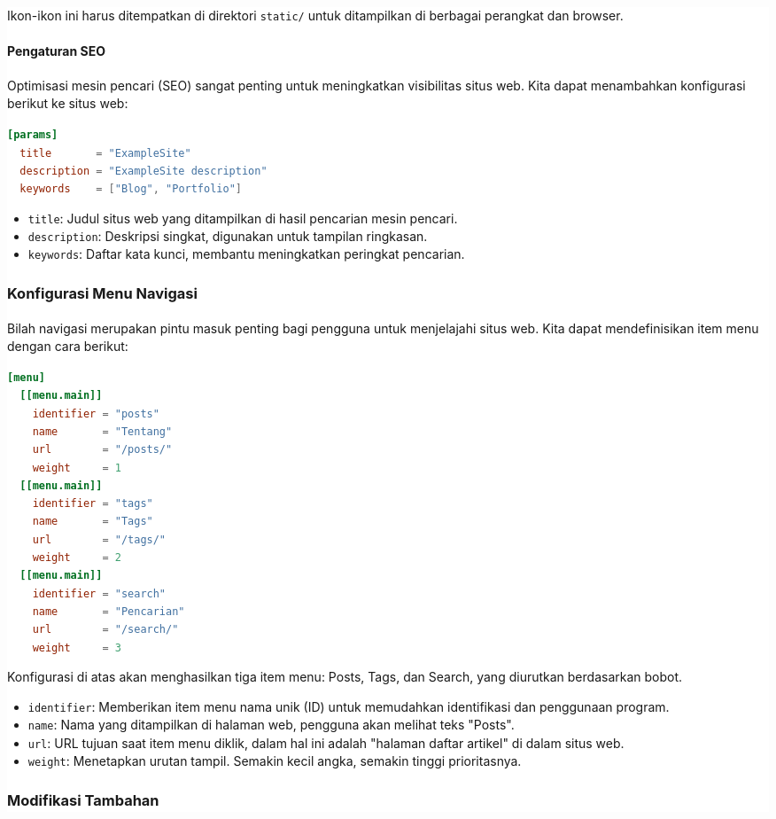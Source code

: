 Ikon-ikon ini harus ditempatkan di direktori `static/` untuk ditampilkan di berbagai perangkat dan browser.

#### Pengaturan SEO

Optimisasi mesin pencari (SEO) sangat penting untuk meningkatkan visibilitas situs web. Kita dapat menambahkan konfigurasi berikut ke situs web:

```toml
[params]
  title       = "ExampleSite"
  description = "ExampleSite description"
  keywords    = ["Blog", "Portfolio"]
```

- `title`: Judul situs web yang ditampilkan di hasil pencarian mesin pencari.
- `description`: Deskripsi singkat, digunakan untuk tampilan ringkasan.
- `keywords`: Daftar kata kunci, membantu meningkatkan peringkat pencarian.

### Konfigurasi Menu Navigasi

Bilah navigasi merupakan pintu masuk penting bagi pengguna untuk menjelajahi situs web. Kita dapat mendefinisikan item menu dengan cara berikut:

```toml
[menu]
  [[menu.main]]
    identifier = "posts"
    name       = "Tentang"
    url        = "/posts/"
    weight     = 1
  [[menu.main]]
    identifier = "tags"
    name       = "Tags"
    url        = "/tags/"
    weight     = 2
  [[menu.main]]
    identifier = "search"
    name       = "Pencarian"
    url        = "/search/"
    weight     = 3
```

Konfigurasi di atas akan menghasilkan tiga item menu: Posts, Tags, dan Search, yang diurutkan berdasarkan bobot.

- `identifier`: Memberikan item menu nama unik (ID) untuk memudahkan identifikasi dan penggunaan program.
- `name`: Nama yang ditampilkan di halaman web, pengguna akan melihat teks "Posts".
- `url`: URL tujuan saat item menu diklik, dalam hal ini adalah "halaman daftar artikel" di dalam situs web.
- `weight`: Menetapkan urutan tampil. Semakin kecil angka, semakin tinggi prioritasnya.

### Modifikasi Tambahan
